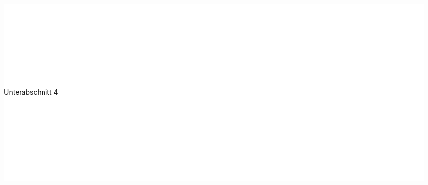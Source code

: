 <td style align="left" valign="top" charoff="50">

 

</td>

<td style align="left" valign="top" charoff="50">

 

</td>

<td style align="left" valign="top" charoff="50">

 

</td>

<td style align="left" valign="top" charoff="50">

 

</td>

<td style align="left" valign="top" charoff="50">

 

</td>

<td style colspan="2" align="left" valign="top" charoff="50">

Unterabschnitt 4

</td>

</tr>

<tr>

<td style align="left" valign="top" charoff="50">

 

</td>

<td style align="left" valign="top" charoff="50">

 

</td>

<td style align="left" valign="top" charoff="50">

 

</td>

<td style align="left" valign="top" charoff="50">

 

</td>

<td style align="left" valign="top" charoff="50">

 

</td>

<td style align="left" valign="top" charoff="50">
